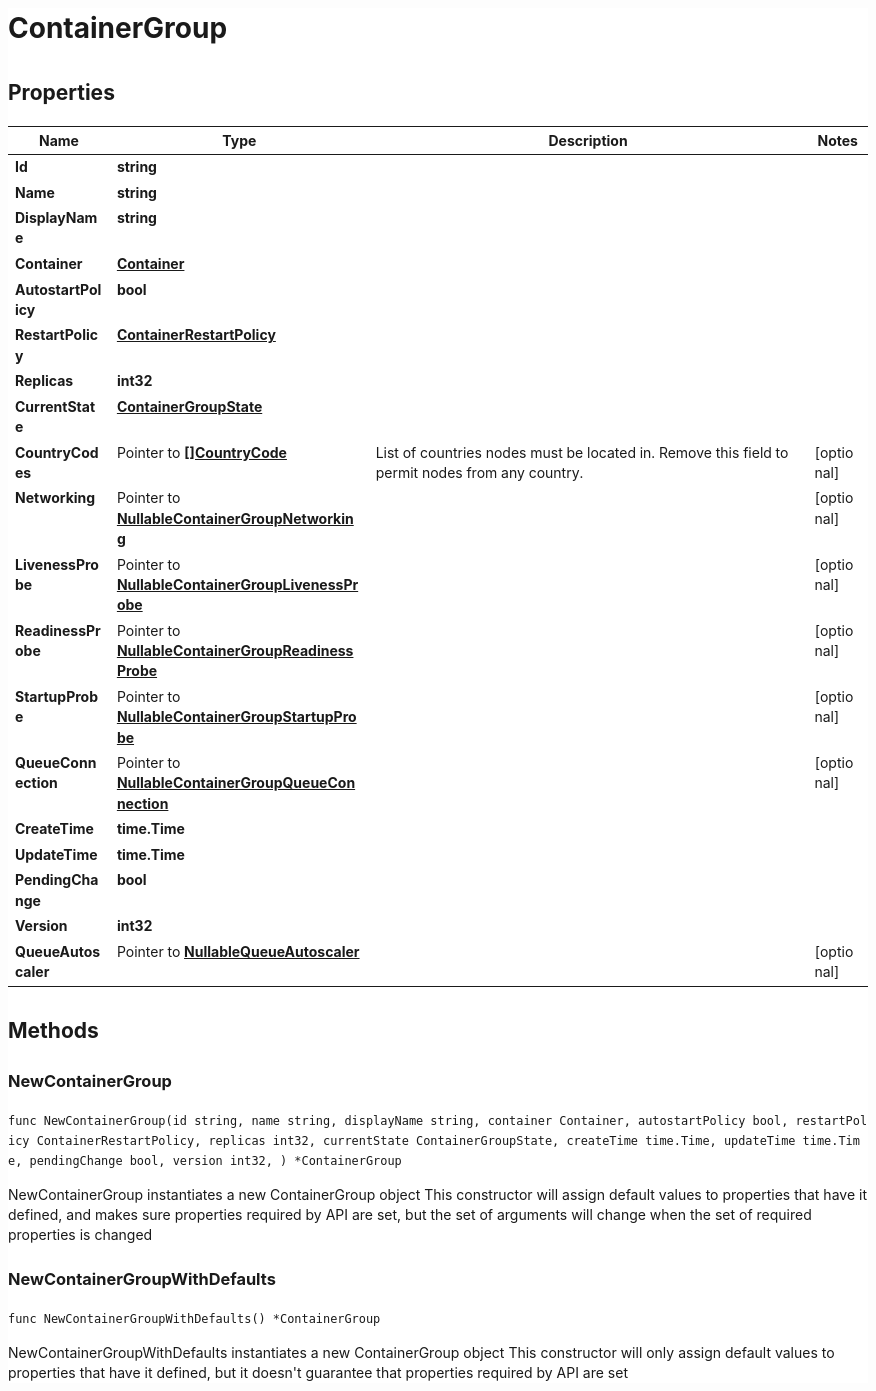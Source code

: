 # ContainerGroup

## Properties

Name | Type | Description | Notes
------------ | ------------- | ------------- | -------------
**Id** | **string** |  | 
**Name** | **string** |  | 
**DisplayName** | **string** |  | 
**Container** | [**Container**](Container.md) |  | 
**AutostartPolicy** | **bool** |  | 
**RestartPolicy** | [**ContainerRestartPolicy**](ContainerRestartPolicy.md) |  | 
**Replicas** | **int32** |  | 
**CurrentState** | [**ContainerGroupState**](ContainerGroupState.md) |  | 
**CountryCodes** | Pointer to [**[]CountryCode**](CountryCode.md) | List of countries nodes must be located in. Remove this field to permit nodes from any country. | [optional] 
**Networking** | Pointer to [**NullableContainerGroupNetworking**](ContainerGroupNetworking.md) |  | [optional] 
**LivenessProbe** | Pointer to [**NullableContainerGroupLivenessProbe**](ContainerGroupLivenessProbe.md) |  | [optional] 
**ReadinessProbe** | Pointer to [**NullableContainerGroupReadinessProbe**](ContainerGroupReadinessProbe.md) |  | [optional] 
**StartupProbe** | Pointer to [**NullableContainerGroupStartupProbe**](ContainerGroupStartupProbe.md) |  | [optional] 
**QueueConnection** | Pointer to [**NullableContainerGroupQueueConnection**](ContainerGroupQueueConnection.md) |  | [optional] 
**CreateTime** | **time.Time** |  | 
**UpdateTime** | **time.Time** |  | 
**PendingChange** | **bool** |  | 
**Version** | **int32** |  | 
**QueueAutoscaler** | Pointer to [**NullableQueueAutoscaler**](QueueAutoscaler.md) |  | [optional] 

## Methods

### NewContainerGroup

`func NewContainerGroup(id string, name string, displayName string, container Container, autostartPolicy bool, restartPolicy ContainerRestartPolicy, replicas int32, currentState ContainerGroupState, createTime time.Time, updateTime time.Time, pendingChange bool, version int32, ) *ContainerGroup`

NewContainerGroup instantiates a new ContainerGroup object
This constructor will assign default values to properties that have it defined,
and makes sure properties required by API are set, but the set of arguments
will change when the set of required properties is changed

### NewContainerGroupWithDefaults

`func NewContainerGroupWithDefaults() *ContainerGroup`

NewContainerGroupWithDefaults instantiates a new ContainerGroup object
This constructor will only assign default values to properties that have it defined,
but it doesn't guarantee that properties required by API are set
